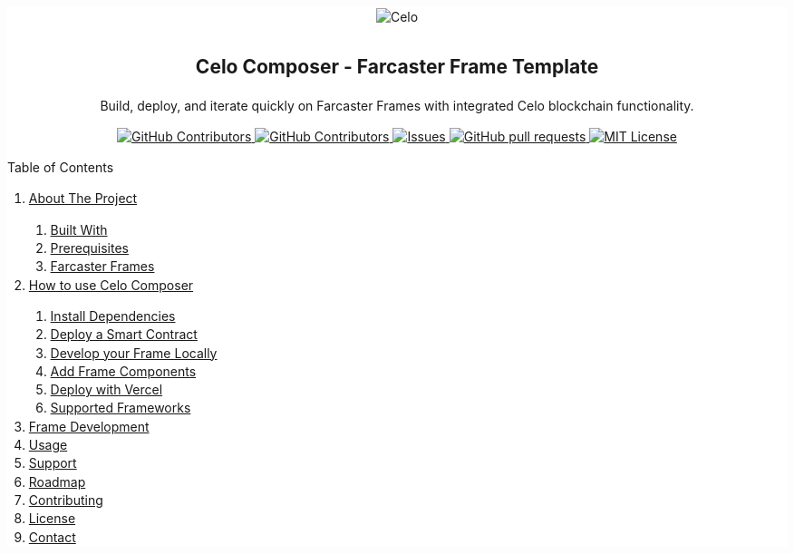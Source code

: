 
<p align="center">
  <img width="100px" src="https://github.com/celo-org/celo-composer/blob/main/images/readme/celo_isotype.svg" align="center" alt="Celo" />
 <h2 align="center">Celo Composer - Farcaster Frame Template</h2>
 <p align="center">Build, deploy, and iterate quickly on Farcaster Frames with integrated Celo blockchain functionality.</p>
</p>
  <p align="center">
    <a href="https://github.com/celo-org/celo-composer/graphs/stars">
      <img alt="GitHub Contributors" src="https://img.shields.io/github/stars/celo-org/celo-composer?color=FCFF52" />
    </a>
    <a href="https://github.com/celo-org/celo-composer/graphs/contributors">
      <img alt="GitHub Contributors" src="https://img.shields.io/github/contributors/celo-org/celo-composer?color=E7E3D4" />
    </a>
    <a href="https://github.com/celo-org/celo-composer/issues">
      <img alt="Issues" src="https://img.shields.io/github/issues/celo-org/celo-composer?color=E7E3D4" />
    </a>
    <a href="https://github.com/celo-org/celo-composer/pulls">
      <img alt="GitHub pull requests" src="https://img.shields.io/github/issues-pr/celo-org/celo-composer?color=E7E3D4" />
    </a>
    <a href="https://opensource.org/license/mit/">
      <img alt="MIT License" src="https://img.shields.io/badge/License-MIT-yellow.svg" />
    </a>
  </p>
</p>



<div>
  <summary>Table of Contents</summary>
  <ol>
    <li><a href="#about-the-project">About The Project</a></li>
      <ol>
        <li><a href="#built-with">Built With</a></li>
        <li><a href="#prerequisites">Prerequisites</a></li>
        <li><a href="#farcaster-frames">Farcaster Frames</a></li>
     </ol>
    <li><a href="#how-to-use-celo-composer">How to use Celo Composer</a></li>
        <ol>
          <li><a href="#install-dependencies">Install Dependencies</a></li>
          <li><a href="#deploy-a-smart-contract">Deploy a Smart Contract</a></li>
          <li><a href="#develop-your-frame-locally">Develop your Frame Locally</a></li>
          <li><a href="#add-frame-components">Add Frame Components</a></li>
          <li><a href="#deploy-with-vercel">Deploy with Vercel</a></li>
          <li><a href="#supported-frameworks">Supported Frameworks</a></li>
        </ol>
    <li><a href="#frame-development">Frame Development</a></li>
    <li><a href="#usage">Usage</a></li>
    <li><a href="#support">Support</a></li>
    <li><a href="#roadmap">Roadmap</a></li>
    <li><a href="#contributing">Contributing</a></li>
    <li><a href="#license">License</a></li>
    <li><a href="#contact">Contact</a></li>
  </ol>
</div>
